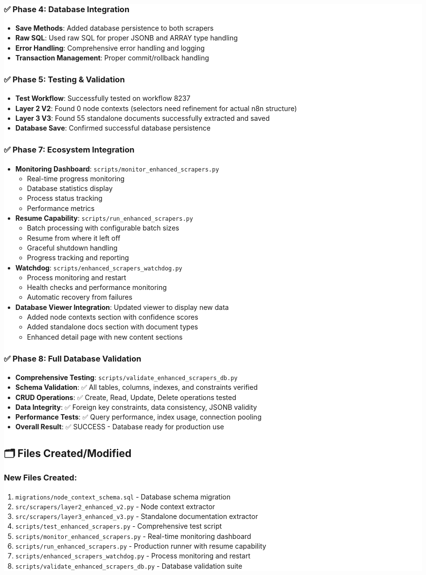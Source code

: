### ✅ Phase 4: Database Integration
- **Save Methods**: Added database persistence to both scrapers
- **Raw SQL**: Used raw SQL for proper JSONB and ARRAY type handling
- **Error Handling**: Comprehensive error handling and logging
- **Transaction Management**: Proper commit/rollback handling

### ✅ Phase 5: Testing & Validation
- **Test Workflow**: Successfully tested on workflow 8237
- **Layer 2 V2**: Found 0 node contexts (selectors need refinement for actual n8n structure)
- **Layer 3 V3**: Found 55 standalone documents successfully extracted and saved
- **Database Save**: Confirmed successful database persistence

### ✅ Phase 7: Ecosystem Integration
- **Monitoring Dashboard**: `scripts/monitor_enhanced_scrapers.py`
  - Real-time progress monitoring
  - Database statistics display
  - Process status tracking
  - Performance metrics
- **Resume Capability**: `scripts/run_enhanced_scrapers.py`
  - Batch processing with configurable batch sizes
  - Resume from where it left off
  - Graceful shutdown handling
  - Progress tracking and reporting
- **Watchdog**: `scripts/enhanced_scrapers_watchdog.py`
  - Process monitoring and restart
  - Health checks and performance monitoring
  - Automatic recovery from failures
- **Database Viewer Integration**: Updated viewer to display new data
  - Added node contexts section with confidence scores
  - Added standalone docs section with document types
  - Enhanced detail page with new content sections

### ✅ Phase 8: Full Database Validation
- **Comprehensive Testing**: `scripts/validate_enhanced_scrapers_db.py`
- **Schema Validation**: ✅ All tables, columns, indexes, and constraints verified
- **CRUD Operations**: ✅ Create, Read, Update, Delete operations tested
- **Data Integrity**: ✅ Foreign key constraints, data consistency, JSONB validity
- **Performance Tests**: ✅ Query performance, index usage, connection pooling
- **Overall Result**: ✅ SUCCESS - Database ready for production use

## 🗂️ Files Created/Modified

### New Files Created:
1. `migrations/node_context_schema.sql` - Database schema migration
2. `src/scrapers/layer2_enhanced_v2.py` - Node context extractor
3. `src/scrapers/layer3_enhanced_v3.py` - Standalone documentation extractor
4. `scripts/test_enhanced_scrapers.py` - Comprehensive test script
5. `scripts/monitor_enhanced_scrapers.py` - Real-time monitoring dashboard
6. `scripts/run_enhanced_scrapers.py` - Production runner with resume capability
7. `scripts/enhanced_scrapers_watchdog.py` - Process monitoring and restart
8. `scripts/validate_enhanced_scrapers_db.py` - Database validation suite
